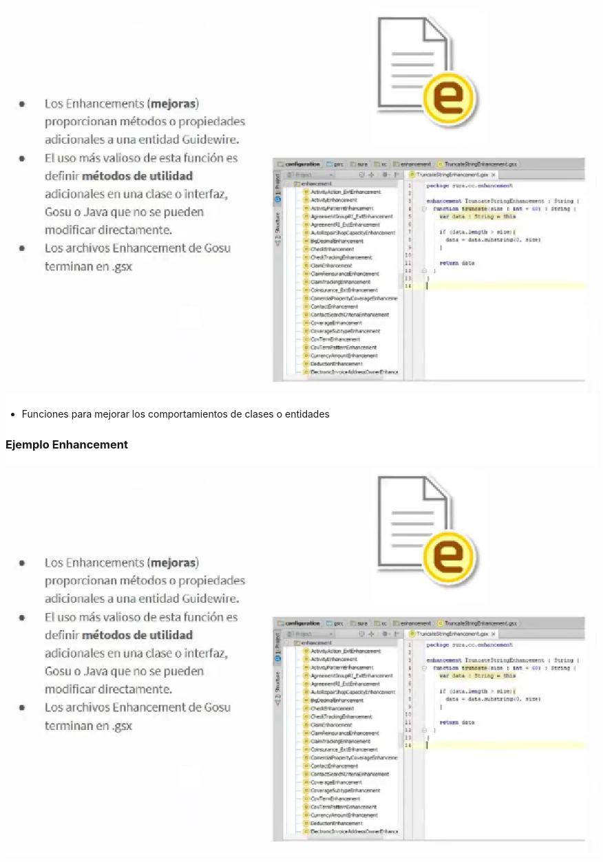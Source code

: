 ![Enhancement](/Home/fundamentals/Imgs/enhancement.png)

- Funciones para mejorar los comportamientos de clases o entidades

### Ejemplo Enhancement
![Ejemplo Enhancement](/Home/fundamentals/Imgs/enhancement.png)
